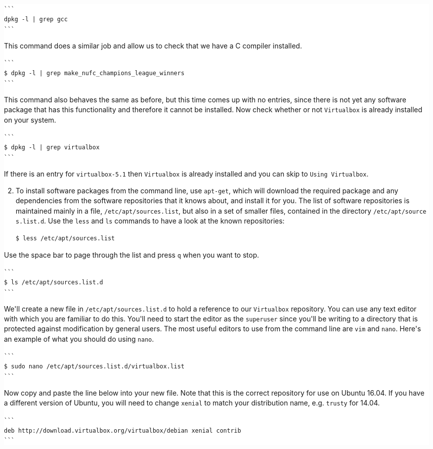     ```
    dpkg -l | grep gcc
    ```
This command does a similar job and allow us to check that we have a C compiler installed.

    ```
    $ dpkg -l | grep make_nufc_champions_league_winners
    ```
This command also behaves the same as before, but this time comes up with no entries, since there is not yet any software package
that has this functionality and therefore it cannot be installed.
Now check whether or not `Virtualbox` is already installed on your system.

    ```
    $ dpkg -l | grep virtualbox
    ```
If there is an entry for `virtualbox-5.1` then `Virtualbox` is already installed and you can skip to `Using Virtualbox`.

2. To install software packages from the command line, use `apt-get`, which will download the required package and any
dependencies from the software repositories that it knows about, and install it for you. The list of software repositories
is maintained mainly in a file, `/etc/apt/sources.list`, but also in a set of smaller files, contained in the directory
`/etc/apt/sources.list.d`. Use the `less` and `ls` commands to have a look at the known repositories:

    ```
    $ less /etc/apt/sources.list
    ```
Use the space bar to page through the list and press `q` when you want to stop.

    ```
    $ ls /etc/apt/sources.list.d
    ```
We'll create a new file in `/etc/apt/sources.list.d` to hold a reference to our `Virtualbox` repository. You can use any text editor
with which you are familiar to do this. You'll need to start the editor as the `superuser` since you'll be writing to a directory that
is protected against modification by general users. The most useful editors to use from the command line are `vim` and `nano`. Here's an
example of what you should do using `nano`.

    ```
    $ sudo nano /etc/apt/sources.list.d/virtualbox.list
    ```
Now copy and paste the line below into your new file. Note that this is the correct repository for use on Ubuntu 16.04. If you
have a different version of Ubuntu, you will need to change `xenial` to match your distribution name, e.g. `trusty` for 14.04.

    ```
    deb http://download.virtualbox.org/virtualbox/debian xenial contrib
    ```